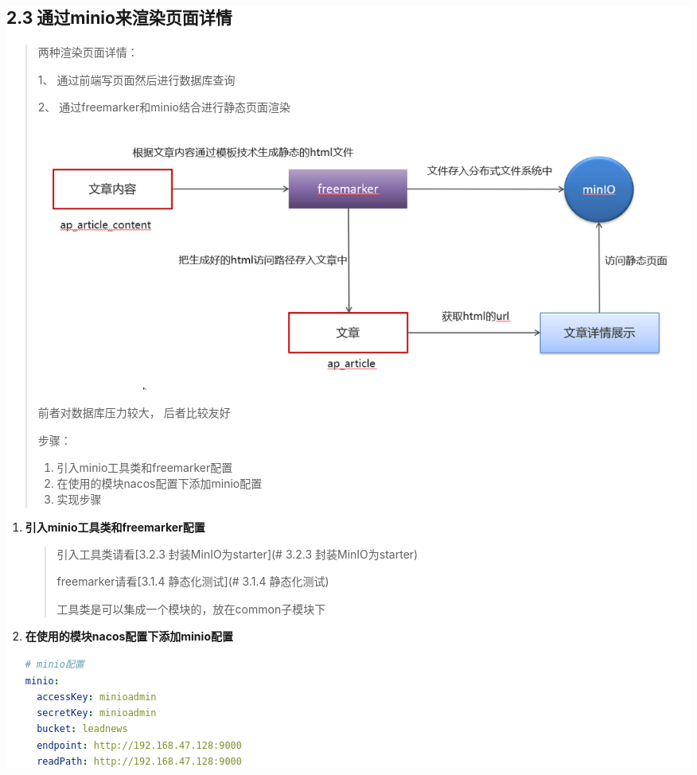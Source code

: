 

## 2.3 通过minio来渲染页面详情

> 两种渲染页面详情：
>
> 1、 通过前端写页面然后进行数据库查询
>
> 2、 通过freemarker和minio结合进行静态页面渲染
>
> ![image-20210602180856833](./assets/image-20210602180856833.png)
>
> 前者对数据库压力较大， 后者比较友好
>
> 步骤：
>
> 1. 引入minio工具类和freemarker配置
> 2. 在使用的模块nacos配置下添加minio配置
> 3. 实现步骤

1. **引入minio工具类和freemarker配置**

   > 引入工具类请看[3.2.3 封装MinIO为starter](# 3.2.3 封装MinIO为starter)
   >
   > freemarker请看[3.1.4 静态化测试](# 3.1.4 静态化测试)
   >
   > 工具类是可以集成一个模块的，放在common子模块下

2. **在使用的模块nacos配置下添加minio配置**

   ```yaml
   # minio配置
   minio:
     accessKey: minioadmin
     secretKey: minioadmin
     bucket: leadnews
     endpoint: http://192.168.47.128:9000
     readPath: http://192.168.47.128:9000
   ```
